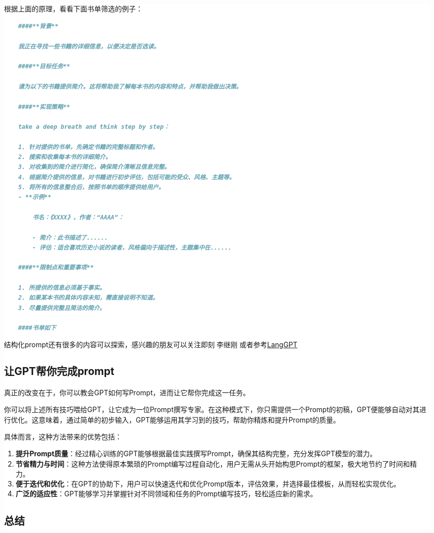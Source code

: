 根据上面的原理，看看下面书单筛选的例子：
```md       
    ####**背景**
    
    我正在寻找一些书籍的详细信息，以便决定是否选读。
    
    ####**目标任务**
    
    请为以下的书籍提供简介。这将帮助我了解每本书的内容和特点，并帮助我做出决策。
    
    ####**实现策略**
    
    take a deep breath and think step by step：
    
    1. 针对提供的书单，先确定书籍的完整标题和作者。
    2. 搜索和收集每本书的详细简介。
    3. 对收集到的简介进行简化，确保简介清晰且信息完整。
    4. 根据简介提供的信息，对书籍进行初步评估，包括可能的受众、风格、主题等。
    5. 将所有的信息整合后，按照书单的顺序提供给用户。
    - **示例**
        
        书名：《XXXX》，作者：“AAAA”：
        
        - 简介：此书描述了......
        - 评估：适合喜欢历史小说的读者，风格偏向于描述性，主题集中在......
    
    ####**限制点和重要事项**
    
    1. 所提供的信息必须基于事实。
    2. 如果某本书的具体内容未知，需直接说明不知道。
    3. 尽量提供完整且简洁的简介。
    
    ####书单如下
```

结构化prompt还有很多的内容可以探索，感兴趣的朋友可以关注即刻 李继刚 或者参考[LangGPT](https://github.com/yzfly/LangGPT)

## 让GPT帮你完成prompt

真正的改变在于，你可以教会GPT如何写Prompt，进而让它帮你完成这一任务。

你可以将上述所有技巧喂给GPT，让它成为一位Prompt撰写专家。在这种模式下，你只需提供一个Prompt的初稿，GPT便能够自动对其进行优化。这意味着，通过简单的初步输入，GPT能够运用其学习到的技巧，帮助你精炼和提升Prompt的质量。

具体而言，这种方法带来的优势包括：

1. **提升Prompt质量**：经过精心训练的GPT能够根据最佳实践撰写Prompt，确保其结构完整，充分发挥GPT模型的潜力。
2. **节省精力与时间**：这种方法使得原本繁琐的Prompt编写过程自动化，用户无需从头开始构思Prompt的框架，极大地节约了时间和精力。
3. **便于迭代和优化**：在GPT的协助下，用户可以快速迭代和优化Prompt版本，评估效果，并选择最佳模板，从而轻松实现优化。
4. **广泛的适应性**：GPT能够学习并掌握针对不同领域和任务的Prompt编写技巧，轻松适应新的需求。

## 总结
